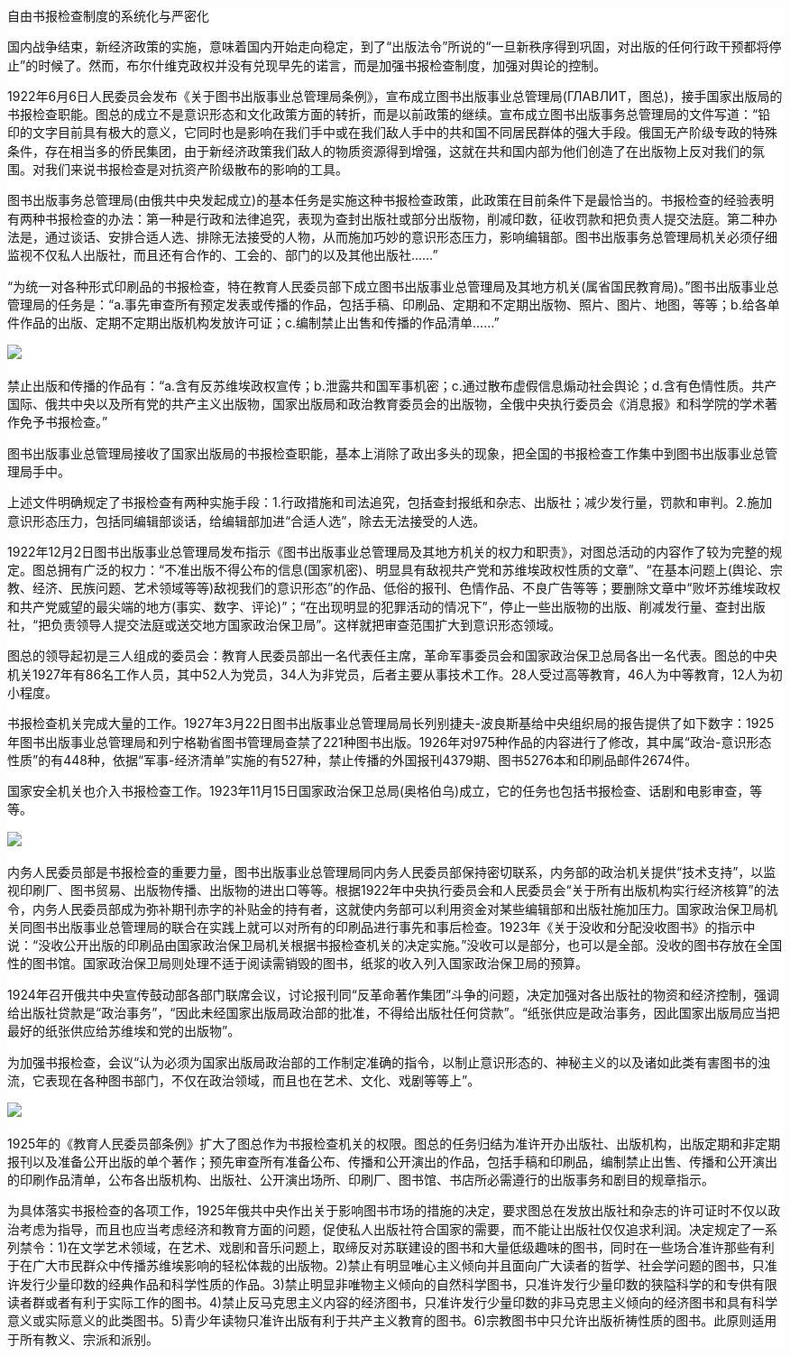 自由书报检查制度的系统化与严密化

国内战争结束，新经济政策的实施，意味着国内开始走向稳定，到了“出版法令”所说的“一旦新秩序得到巩固，对出版的任何行政干预都将停止”的时候了。然而，布尔什维克政权并没有兑现早先的诺言，而是加强书报检查制度，加强对舆论的控制。

1922年6月6日人民委员会发布《关于图书出版事业总管理局条例》，宣布成立图书出版事业总管理局(ГЛАВЛИТ，图总)，接手国家出版局的书报检查职能。图总的成立不是意识形态和文化政策方面的转折，而是以前政策的继续。宣布成立图书出版事务总管理局的文件写道：“铅印的文字目前具有极大的意义，它同时也是影响在我们手中或在我们敌人手中的共和国不同居民群体的强大手段。俄国无产阶级专政的特殊条件，存在相当多的侨民集团，由于新经济政策我们敌人的物质资源得到增强，这就在共和国内部为他们创造了在出版物上反对我们的氛围。对我们来说书报检查是对抗资产阶级散布的影响的工具。

图书出版事务总管理局(由俄共中央发起成立)的基本任务是实施这种书报检查政策，此政策在目前条件下是最恰当的。书报检查的经验表明有两种书报检查的办法：第一种是行政和法律追究，表现为查封出版社或部分出版物，削减印数，征收罚款和把负责人提交法庭。第二种办法是，通过谈话、安排合适人选、排除无法接受的人物，从而施加巧妙的意识形态压力，影响编辑部。图书出版事务总管理局机关必须仔细监视不仅私人出版社，而且还有合作的、工会的、部门的以及其他出版社……”

“为统一对各种形式印刷品的书报检查，特在教育人民委员部下成立图书出版事业总管理局及其地方机关(属省国民教育局)。”图书出版事业总管理局的任务是：“a.事先审查所有预定发表或传播的作品，包括手稿、印刷品、定期和不定期出版物、照片、图片、地图，等等；b.给各单件作品的出版、定期不定期出版机构发放许可证；c.编制禁止出售和传播的作品清单……”

![](https://images.weserv.nl/?url=http%3A//mmbiz.qpic.cn/mmbiz/g6ymh8W6lAFhrL0wXHvYPUYAaVTSopGIXhuD2C4DP0qrNKAPP4NpXIYR1Dc8oF84J0licuLeKqiahP1a1kb3zXKA/0%3Fwx_fmt%3Dpng)  

禁止出版和传播的作品有：“a.含有反苏维埃政权宣传；b.泄露共和国军事机密；c.通过散布虚假信息煽动社会舆论；d.含有色情性质。共产国际、俄共中央以及所有党的共产主义出版物，国家出版局和政治教育委员会的出版物，全俄中央执行委员会《消息报》和科学院的学术著作免予书报检查。”

图书出版事业总管理局接收了国家出版局的书报检查职能，基本上消除了政出多头的现象，把全国的书报检查工作集中到图书出版事业总管理局手中。

上述文件明确规定了书报检查有两种实施手段：1.行政措施和司法追究，包括查封报纸和杂志、出版社；减少发行量，罚款和审判。2.施加意识形态压力，包括同编辑部谈话，给编辑部加进“合适人选”，除去无法接受的人选。

1922年12月2日图书出版事业总管理局发布指示《图书出版事业总管理局及其地方机关的权力和职责》，对图总活动的内容作了较为完整的规定。图总拥有广泛的权力：“不准出版不得公布的信息(国家机密)、明显具有敌视共产党和苏维埃政权性质的文章”、“在基本问题上(舆论、宗教、经济、民族问题、艺术领域等等)敌视我们的意识形态”的作品、低俗的报刊、色情作品、不良广告等等；要删除文章中“败坏苏维埃政权和共产党威望的最尖端的地方(事实、数字、评论)”；“在出现明显的犯罪活动的情况下”，停止一些出版物的出版、削减发行量、查封出版社，“把负责领导人提交法庭或送交地方国家政治保卫局”。这样就把审查范围扩大到意识形态领域。

图总的领导起初是三人组成的委员会：教育人民委员部出一名代表任主席，革命军事委员会和国家政治保卫总局各出一名代表。图总的中央机关1927年有86名工作人员，其中52人为党员，34人为非党员，后者主要从事技术工作。28人受过高等教育，46人为中等教育，12人为初小程度。

书报检查机关完成大量的工作。1927年3月22日图书出版事业总管理局局长列别捷夫-波良斯基给中央组织局的报告提供了如下数字：1925年图书出版事业总管理局和列宁格勒省图书管理局查禁了221种图书出版。1926年对975种作品的内容进行了修改，其中属“政治-意识形态性质”的有448种，依据“军事-经济清单”实施的有527种，禁止传播的外国报刊4379期、图书5276本和印刷品邮件2674件。

国家安全机关也介入书报检查工作。1923年11月15日国家政治保卫总局(奥格伯乌)成立，它的任务也包括书报检查、话剧和电影审查，等等。

![](https://images.weserv.nl/?url=http%3A//mmbiz.qpic.cn/mmbiz/ZrogCTF6FdDTFvmCphxnvnibCesq2NSXXPuega2vLUFo71CNX7PiaboqeZhB2ECbIhsA8FMybOBgtostxFEFryicQ/0%3Fwx_fmt%3Dgif)  

内务人民委员部是书报检查的重要力量，图书出版事业总管理局同内务人民委员部保持密切联系，内务部的政治机关提供“技术支持”，以监视印刷厂、图书贸易、出版物传播、出版物的进出口等等。根据1922年中央执行委员会和人民委员会“关于所有出版机构实行经济核算”的法令，内务人民委员部成为弥补期刊赤字的补贴金的持有者，这就使内务部可以利用资金对某些编辑部和出版社施加压力。国家政治保卫局机关同图书出版事业总管理局的联合在实践上就可以对所有的印刷品进行事先和事后检查。1923年《关于没收和分配没收图书》的指示中说：“没收公开出版的印刷品由国家政治保卫局机关根据书报检查机关的决定实施。”没收可以是部分，也可以是全部。没收的图书存放在全国性的图书馆。国家政治保卫局则处理不适于阅读需销毁的图书，纸浆的收入列入国家政治保卫局的预算。

1924年召开俄共中央宣传鼓动部各部门联席会议，讨论报刊同“反革命著作集团”斗争的问题，决定加强对各出版社的物资和经济控制，强调给出版社贷款是“政治事务”，“因此未经国家出版局政治部的批准，不得给出版社任何贷款”。“纸张供应是政治事务，因此国家出版局应当把最好的纸张供应给苏维埃和党的出版物”。

为加强书报检查，会议“认为必须为国家出版局政治部的工作制定准确的指令，以制止意识形态的、神秘主义的以及诸如此类有害图书的浊流，它表现在各种图书部门，不仅在政治领域，而且也在艺术、文化、戏剧等等上”。

![](https://images.weserv.nl/?url=http%3A//mmbiz.qpic.cn/mmbiz/ZrogCTF6FdDTFvmCphxnvnibCesq2NSXXjBrdTnrhnnMLogfmjx4vxHHx77zDfILanqgwd5sF8qOCibpddohnawg/0%3Fwx_fmt%3Djpeg)  

1925年的《教育人民委员部条例》扩大了图总作为书报检查机关的权限。图总的任务归结为准许开办出版社、出版机构，出版定期和非定期报刊以及准备公开出版的单个著作；预先审查所有准备公布、传播和公开演出的作品，包括手稿和印刷品，编制禁止出售、传播和公开演出的印刷作品清单，公布各出版机构、出版社、公开演出场所、印刷厂、图书馆、书店所必需遵行的出版事务和剧目的规章指示。

为具体落实书报检查的各项工作，1925年俄共中央作出关于影响图书市场的措施的决定，要求图总在发放出版社和杂志的许可证时不仅以政治考虑为指导，而且也应当考虑经济和教育方面的问题，促使私人出版社符合国家的需要，而不能让出版社仅仅追求利润。决定规定了一系列禁令：1)在文学艺术领域，在艺术、戏剧和音乐问题上，取缔反对苏联建设的图书和大量低级趣味的图书，同时在一些场合准许那些有利于在广大市民群众中传播苏维埃影响的轻松体裁的出版物。2)禁止有明显唯心主义倾向并且面向广大读者的哲学、社会学问题的图书，只准许发行少量印数的经典作品和科学性质的作品。3)禁止明显非唯物主义倾向的自然科学图书，只准许发行少量印数的狭隘科学的和专供有限读者群或者有利于实际工作的图书。4)禁止反马克思主义内容的经济图书，只准许发行少量印数的非马克思主义倾向的经济图书和具有科学意义或实际意义的此类图书。5)青少年读物只准许出版有利于共产主义教育的图书。6)宗教图书中只允许出版祈祷性质的图书。此原则适用于所有教义、宗派和派别。
